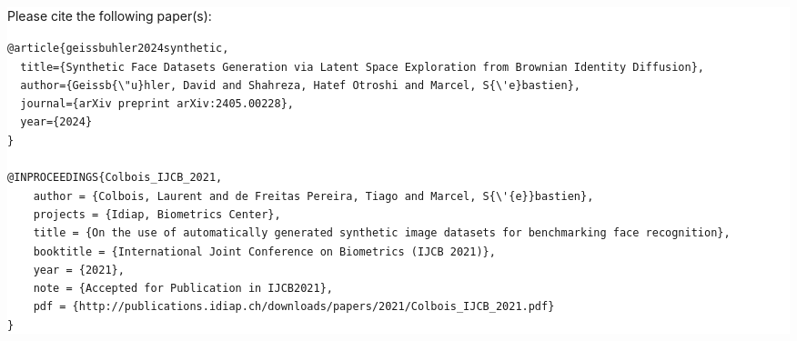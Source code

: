 Please cite the following paper(s):

    @article{geissbuhler2024synthetic,
      title={Synthetic Face Datasets Generation via Latent Space Exploration from Brownian Identity Diffusion},
      author={Geissb{\"u}hler, David and Shahreza, Hatef Otroshi and Marcel, S{\'e}bastien},
      journal={arXiv preprint arXiv:2405.00228},
      year={2024}
    }

    @INPROCEEDINGS{Colbois_IJCB_2021,
        author = {Colbois, Laurent and de Freitas Pereira, Tiago and Marcel, S{\'{e}}bastien},
        projects = {Idiap, Biometrics Center},
        title = {On the use of automatically generated synthetic image datasets for benchmarking face recognition},
        booktitle = {International Joint Conference on Biometrics (IJCB 2021)},
        year = {2021},
        note = {Accepted for Publication in IJCB2021},
        pdf = {http://publications.idiap.ch/downloads/papers/2021/Colbois_IJCB_2021.pdf}
    }


